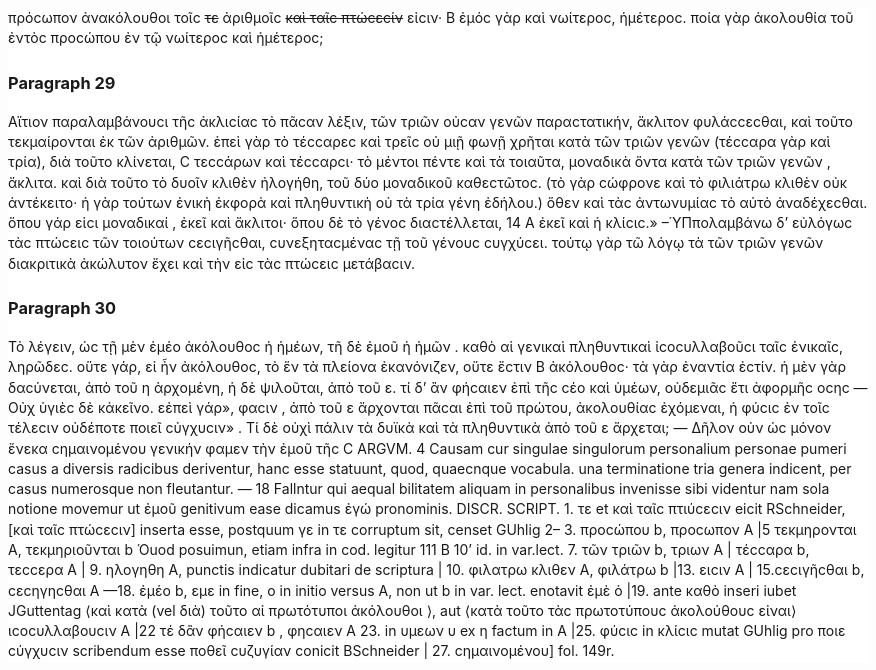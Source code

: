 <pb n="12"/>
πρόϲωπον ἀνακόλουθοι τοῖϲ <del>τε</del> ἀριθμοῖϲ <del>καὶ ταῖϲ πτώϲεϲίν</del> εἰϲιν· <note type="marginal">B</note>
ἐμόϲ γὰρ καὶ νωίτεροϲ, ἡμέτεροϲ. ποία γὰρ ἀκολουθία τοῦ ἐντὸϲ προϲώπου
ἐν τῷ νωίτεροϲ καὶ ἡμέτεροϲ;</p>


### Paragraph 29

<p>Αἴτιον παραλαμβάνουϲι τῆϲ ἀκλιϲίαϲ τὸ πᾶϲαν λέξιν, τῶν τριῶν
<lb n="5"/> οὐϲαν γενῶν παραϲτατικήν, ἄκλιτον φυλάϲϲεϲθαι, καὶ τοῦτο τεκμαίρονται
ἐκ τῶν ἀριθμῶν. ἐπεὶ γὰρ τὸ τέϲϲαρεϲ καὶ τρεῖϲ οὐ μιῇ φωνῇ χρῆται
κατὰ <add cause="fix">τῶν</add> τριῶν γενῶν (τέϲϲαρα γὰρ καὶ τρία), διὰ τοῦτο κλίνεται, <note type="marginal">C</note>
τεϲϲάρων καὶ τέϲϲαρϲι· τὸ μέντοι πέντε καὶ τὰ τοιαῦτα, μοναδικὰ ὄντα
κατὰ τῶν τριῶν γενῶν , ἄκλιτα. καὶ διὰ τοῦτο τὸ δυοῖν κλιθὲν ἠλογήθη,
<lb n="10"/> τοῦ δύο μοναδικοῦ καθεϲτῶτοϲ. (τὸ γὰρ ϲώφρονε καὶ τὸ φιλιάτρω κλιθὲν
οὐκ ἀντέκειτο· ἡ γὰρ τούτων ἑνικὴ ἐκφορὰ καὶ πληθυντικὴ οὐ τὰ τρία
γένη ἐδήλου.) ὅθεν καὶ τὰϲ ἀντωνυμίαϲ τὸ αὐτὸ ἀναδέχεϲθαι. ὅπου
γάρ εἰϲι μοναδικαί , ἐκεῖ καὶ ἄκλιτοι· ὅπου δὲ τὸ γένοϲ διαϲτέλλεται, <note type="marginal">14 A</note>
ἐκεῖ καὶ ἡ κλίϲιϲ.» –ὙΠπολαμβάνω δ’ εὐλόγωϲ τὰϲ πτώϲειϲ τῶν τοιούτων
<lb n="15"/> ϲεϲιγῆϲθαι, ϲυνεξηταϲμέναϲ τῇ τοῦ γένουϲ ϲυγχύϲει. τούτῳ γὰρ τῶ
λόγῳ τὰ τῶν τριῶν γενῶν διακριτικὰ ἀκώλυτον ἔχει καὶ τὴν εἰϲ τὰϲ
πτώϲειϲ μετάβαϲιν.</p>


### Paragraph 30

<p>Τὸ λέγειν, ὡϲ τῇ μὲν ἐμέο ἀκόλουθοϲ ἡ ἡμέων, τῆ δὲ ἐμοῦ ἡ
ἡμῶν . καθὸ αἱ γενικαὶ πληθυντικαὶ ἰϲοϲυλλαβοῦϲι ταῖϲ ἑνικαῖϲ, ληρῶδεϲ.
<lb n="20"/> οὕτε γάρ, εἰ ἦν ἀκόλουθοϲ, τὸ ἕν τὰ πλείονα ἐκανόνιζεν, οὕτε ἔϲτιν <note type="marginal">B</note>
ἀκόλουθοϲ· τὰ γὰρ ἐναντία ἐϲτίν. ἡ μὲν γὰρ δαϲύνεται, ἀπὸ τοῦ η
ἀρχομένη, ἡ δὲ ψιλοῦται, ἀπὸ τοῦ ε. <add cause="fix">τί δ’ ἂν</add> φήϲαιεν ἐπὶ τῆϲ
ϲέο καὶ ὑμέων, οὐδεμιᾶϲ ἔτι ἀφορμῆϲ οϲηϲ —Οὐχ ὑγιὲϲ δὲ κἀκεῖνο.
εἐπεὶ γάρ», φαϲιν , ἀπὸ τοῦ ε ἄρχονται πᾶϲαι ἐπὶ τοῦ πρώτου, ἀκολουθίαϲ
<lb n="25"/> ἐχόμεναι, ἡ φύϲιϲ ἐν τοῖϲ τέλεϲιν οὐδέποτε ποιεῖ ϲὐγχυϲιν» .
Τί δὲ οὐχὶ πάλιν τὰ δυϊκὰ καὶ τὰ πληθυντικὰ ἀπὸ τοῦ ε ἄρχεται; —
Δῆλον οὑν ὡϲ μόνον ἕνεκα ϲημαινομένου γενικήν φαμεν τὴν ἐμοῦ τῆϲ <note type="marginal">C</note>
<note type="footnote">ARGVM. 4 Causam cur singulae singulorum personalium personae pumeri casus
a diversis radicibus deriventur, hanc esse statuunt, quod, quaecnque vocabula.
una terminatione tria genera indicent, per casus numerosque non fleutantur. —
18 Fallntur qui aequal bilitatem aliquam in personalibus invenisse sibi videntur
nam sola notione movemur ut ἐμοῦ genitivum ease dicamus ἐγώ pronominis.</note>
<note type="footnote">DISCR. SCRIPT. 1. τε et καὶ ταῖϲ πτιύϲεϲιν eicit RSchneider, [καὶ ταῖϲ
πτώϲεϲιν] inserta esse, postquum γε in τε corruptum sit, censet GUhlig
2– 3. προϲώπου b, προϲωπον Α |5 τεκμηρονται Α, τεκμηριοῦνται b Ὁuod posuimun,
etiam infra in cod. legitur 111 B 10’ id. in var.lect. 7. τῶν τριῶν
b, τριων Α | τέϲϲαρα b, τεϲϲερα Α | 9. ηλογηθη Α, punctis indicatur dubitari
de scriptura | 10. φιλατρω κλιθεν Α, φιλάτρω b |13. ειϲιν Α | 15.ϲεϲιγῆϲθαι
b, ϲεϲηγηϲθαι Α —18. ἐμέο b, εμε in fine, ο in initio versus Α, non ut
b in var. lect. enotavit ἐμὲ ὁ |19. ante καθὸ inseri iubet JGuttentag ⟨καὶ κατὰ
(vel διὰ) τοῦτο αἰ πρωτότυποι ἀκόλουθοι ⟩, aut ⟨κατὰ τοῦτο τὰϲ πρωτοτύπουϲ
ἀκολούθουϲ εἰναι⟩ ιϲοϲυλλαβουϲιν Α |22 τέ δἂν φἡϲαιεν b , φηϲαιεν Α
23. in υμεων υ ex η factum in Α |25. φύϲιϲ in κλίϲιϲ mutat GUhlig pro ποιε
ϲύγχυϲιν scribendum esse ποθεῖ ϲυζυγίαν conicit BSchneider | 27. ϲημαινομένου]
fol. 149r.</note>
